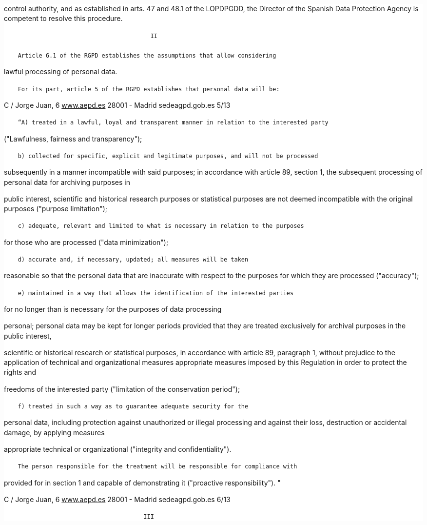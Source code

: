 control authority, and as established in arts. 47 and 48.1 of the LOPDPGDD, the
Director of the Spanish Data Protection Agency is competent to resolve
this procedure.

                                              II

        Article 6.1 of the RGPD establishes the assumptions that allow considering
lawful processing of personal data.

        For its part, article 5 of the RGPD establishes that personal data will be:

C / Jorge Juan, 6 www.aepd.es
28001 - Madrid sedeagpd.gob.es 5/13

        “A) treated in a lawful, loyal and transparent manner in relation to the interested party

("Lawfulness, fairness and transparency");

        b) collected for specific, explicit and legitimate purposes, and will not be processed

subsequently in a manner incompatible with said purposes; in accordance with article 89,
section 1, the subsequent processing of personal data for archiving purposes in

public interest, scientific and historical research purposes or statistical purposes are not
deemed incompatible with the original purposes ("purpose limitation");

        c) adequate, relevant and limited to what is necessary in relation to the purposes
for those who are processed ("data minimization");

        d) accurate and, if necessary, updated; all measures will be taken
reasonable so that the personal data that
are inaccurate with respect to the purposes for which they are processed ("accuracy");

        e) maintained in a way that allows the identification of the interested parties
for no longer than is necessary for the purposes of data processing

personal; personal data may be kept for longer periods
provided that they are treated exclusively for archival purposes in the public interest,

scientific or historical research or statistical purposes, in accordance with article
89, paragraph 1, without prejudice to the application of technical and organizational measures
appropriate measures imposed by this Regulation in order to protect the rights and

freedoms of the interested party ("limitation of the conservation period");

        f) treated in such a way as to guarantee adequate security for the

personal data, including protection against unauthorized or illegal processing and
against their loss, destruction or accidental damage, by applying measures

appropriate technical or organizational ("integrity and confidentiality").

        The person responsible for the treatment will be responsible for compliance with

provided for in section 1 and capable of demonstrating it ("proactive responsibility"). "

C / Jorge Juan, 6 www.aepd.es
28001 - Madrid sedeagpd.gob.es 6/13

                                            III
